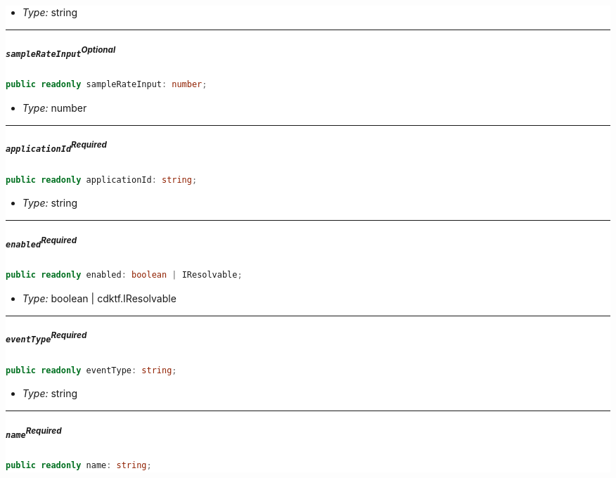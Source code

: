 - *Type:* string

---

##### `sampleRateInput`<sup>Optional</sup> <a name="sampleRateInput" id="@cdktf/provider-datadog.rumRetentionFilter.RumRetentionFilter.property.sampleRateInput"></a>

```typescript
public readonly sampleRateInput: number;
```

- *Type:* number

---

##### `applicationId`<sup>Required</sup> <a name="applicationId" id="@cdktf/provider-datadog.rumRetentionFilter.RumRetentionFilter.property.applicationId"></a>

```typescript
public readonly applicationId: string;
```

- *Type:* string

---

##### `enabled`<sup>Required</sup> <a name="enabled" id="@cdktf/provider-datadog.rumRetentionFilter.RumRetentionFilter.property.enabled"></a>

```typescript
public readonly enabled: boolean | IResolvable;
```

- *Type:* boolean | cdktf.IResolvable

---

##### `eventType`<sup>Required</sup> <a name="eventType" id="@cdktf/provider-datadog.rumRetentionFilter.RumRetentionFilter.property.eventType"></a>

```typescript
public readonly eventType: string;
```

- *Type:* string

---

##### `name`<sup>Required</sup> <a name="name" id="@cdktf/provider-datadog.rumRetentionFilter.RumRetentionFilter.property.name"></a>

```typescript
public readonly name: string;
```
